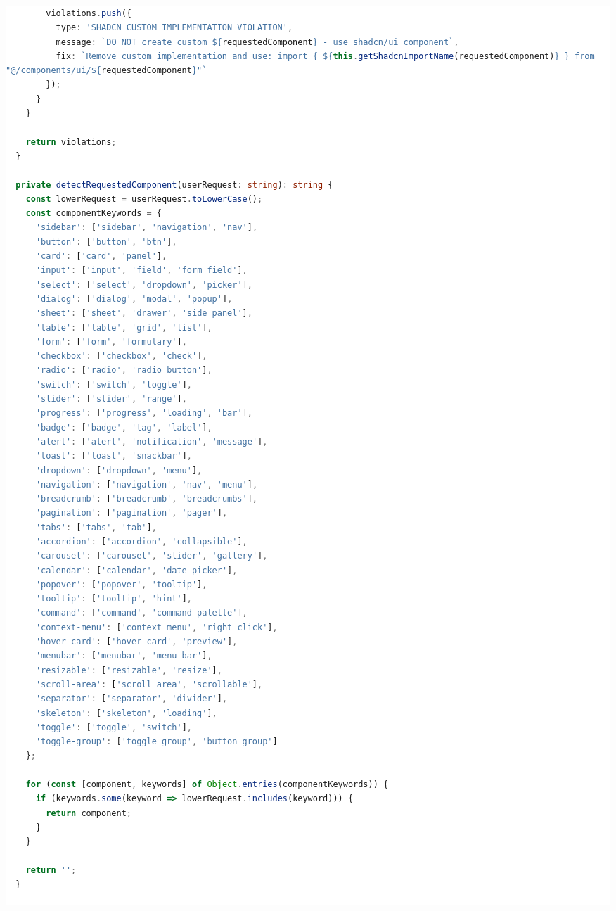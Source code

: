 ```typescript
        violations.push({
          type: 'SHADCN_CUSTOM_IMPLEMENTATION_VIOLATION',
          message: `DO NOT create custom ${requestedComponent} - use shadcn/ui component`,
          fix: `Remove custom implementation and use: import { ${this.getShadcnImportName(requestedComponent)} } from "@/components/ui/${requestedComponent}"`
        });
      }
    }
    
    return violations;
  }
  
  private detectRequestedComponent(userRequest: string): string {
    const lowerRequest = userRequest.toLowerCase();
    const componentKeywords = {
      'sidebar': ['sidebar', 'navigation', 'nav'],
      'button': ['button', 'btn'],
      'card': ['card', 'panel'],
      'input': ['input', 'field', 'form field'],
      'select': ['select', 'dropdown', 'picker'],
      'dialog': ['dialog', 'modal', 'popup'],
      'sheet': ['sheet', 'drawer', 'side panel'],
      'table': ['table', 'grid', 'list'],
      'form': ['form', 'formulary'],
      'checkbox': ['checkbox', 'check'],
      'radio': ['radio', 'radio button'],
      'switch': ['switch', 'toggle'],
      'slider': ['slider', 'range'],
      'progress': ['progress', 'loading', 'bar'],
      'badge': ['badge', 'tag', 'label'],
      'alert': ['alert', 'notification', 'message'],
      'toast': ['toast', 'snackbar'],
      'dropdown': ['dropdown', 'menu'],
      'navigation': ['navigation', 'nav', 'menu'],
      'breadcrumb': ['breadcrumb', 'breadcrumbs'],
      'pagination': ['pagination', 'pager'],
      'tabs': ['tabs', 'tab'],
      'accordion': ['accordion', 'collapsible'],
      'carousel': ['carousel', 'slider', 'gallery'],
      'calendar': ['calendar', 'date picker'],
      'popover': ['popover', 'tooltip'],
      'tooltip': ['tooltip', 'hint'],
      'command': ['command', 'command palette'],
      'context-menu': ['context menu', 'right click'],
      'hover-card': ['hover card', 'preview'],
      'menubar': ['menubar', 'menu bar'],
      'resizable': ['resizable', 'resize'],
      'scroll-area': ['scroll area', 'scrollable'],
      'separator': ['separator', 'divider'],
      'skeleton': ['skeleton', 'loading'],
      'toggle': ['toggle', 'switch'],
      'toggle-group': ['toggle group', 'button group']
    };
    
    for (const [component, keywords] of Object.entries(componentKeywords)) {
      if (keywords.some(keyword => lowerRequest.includes(keyword))) {
        return component;
      }
    }
    
    return '';
  }
  
```